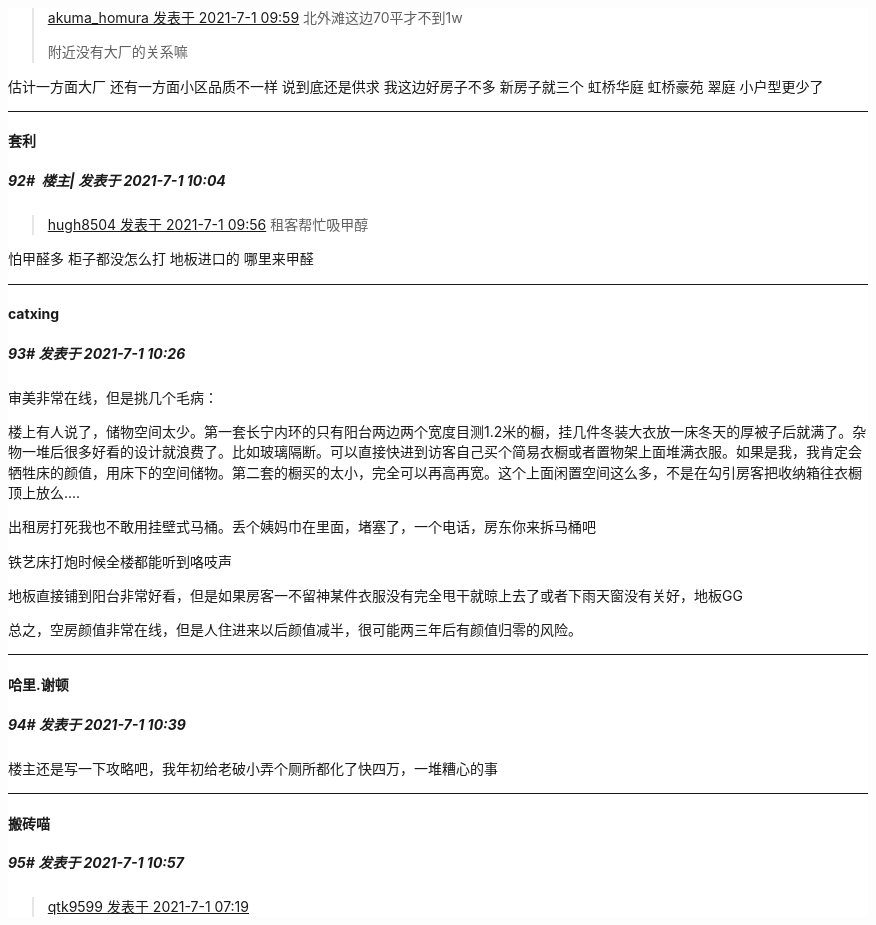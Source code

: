 
<blockquote><a href="httphttps://bbs.saraba1st.com/2b/forum.php?mod=redirect&amp;goto=findpost&amp;pid=51799655&amp;ptid=2012860" target="_blank">akuma_homura 发表于 2021-7-1 09:59</a>
北外滩这边70平才不到1w

附近没有大厂的关系嘛</blockquote>
估计一方面大厂 还有一方面小区品质不一样 说到底还是供求 我这边好房子不多 新房子就三个 虹桥华庭 虹桥豪苑 翠庭 小户型更少了


*****

####  套利  
##### 92#         楼主| 发表于 2021-7-1 10:04


<blockquote><a href="httphttps://bbs.saraba1st.com/2b/forum.php?mod=redirect&amp;goto=findpost&amp;pid=51799615&amp;ptid=2012860" target="_blank">hugh8504 发表于 2021-7-1 09:56</a>
租客帮忙吸甲醇</blockquote>
怕甲醛多 柜子都没怎么打 地板进口的 哪里来甲醛 


*****

####  catxing  
##### 93#       发表于 2021-7-1 10:26


审美非常在线，但是挑几个毛病：


楼上有人说了，储物空间太少。第一套长宁内环的只有阳台两边两个宽度目测1.2米的橱，挂几件冬装大衣放一床冬天的厚被子后就满了。杂物一堆后很多好看的设计就浪费了。比如玻璃隔断。可以直接快进到访客自己买个简易衣橱或者置物架上面堆满衣服。如果是我，我肯定会牺牲床的颜值，用床下的空间储物。第二套的橱买的太小，完全可以再高再宽。这个上面闲置空间这么多，不是在勾引房客把收纳箱往衣橱顶上放么....


出租房打死我也不敢用挂壁式马桶。丢个姨妈巾在里面，堵塞了，一个电话，房东你来拆马桶吧


铁艺床打炮时候全楼都能听到咯吱声


地板直接铺到阳台非常好看，但是如果房客一不留神某件衣服没有完全甩干就晾上去了或者下雨天窗没有关好，地板GG


总之，空房颜值非常在线，但是人住进来以后颜值减半，很可能两三年后有颜值归零的风险。


*****

####  哈里.谢顿  
##### 94#       发表于 2021-7-1 10:39


楼主还是写一下攻略吧，我年初给老破小弄个厕所都化了快四万，一堆糟心的事


*****

####  搬砖喵  
##### 95#       发表于 2021-7-1 10:57


<blockquote><a href="httphttps://bbs.saraba1st.com/2b/forum.php?mod=redirect&amp;goto=findpost&amp;pid=51798217&amp;ptid=2012860" target="_blank">qtk9599 发表于 2021-7-1 07:19</a>
